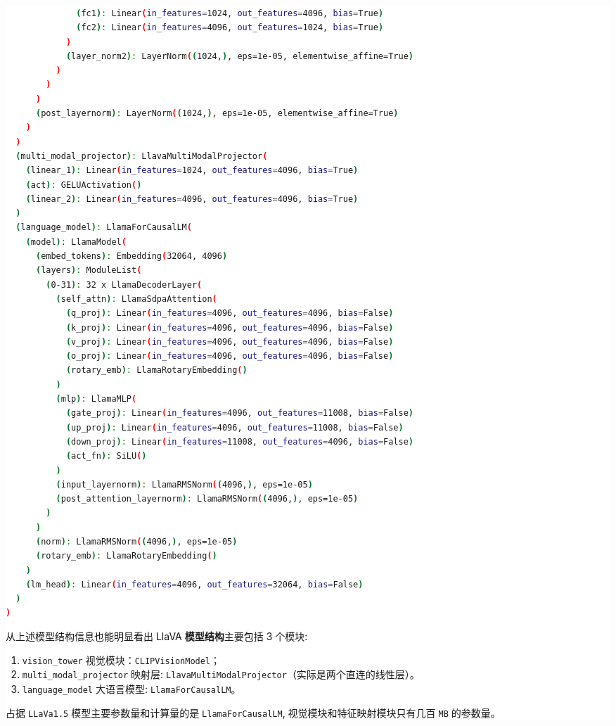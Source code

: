 ```bash
              (fc1): Linear(in_features=1024, out_features=4096, bias=True)
              (fc2): Linear(in_features=4096, out_features=1024, bias=True)
            )
            (layer_norm2): LayerNorm((1024,), eps=1e-05, elementwise_affine=True)
          )
        )
      )
      (post_layernorm): LayerNorm((1024,), eps=1e-05, elementwise_affine=True)
    )
  )
  (multi_modal_projector): LlavaMultiModalProjector(
    (linear_1): Linear(in_features=1024, out_features=4096, bias=True)
    (act): GELUActivation()
    (linear_2): Linear(in_features=4096, out_features=4096, bias=True)
  )
  (language_model): LlamaForCausalLM(
    (model): LlamaModel(
      (embed_tokens): Embedding(32064, 4096)
      (layers): ModuleList(
        (0-31): 32 x LlamaDecoderLayer(
          (self_attn): LlamaSdpaAttention(
            (q_proj): Linear(in_features=4096, out_features=4096, bias=False)
            (k_proj): Linear(in_features=4096, out_features=4096, bias=False)
            (v_proj): Linear(in_features=4096, out_features=4096, bias=False)
            (o_proj): Linear(in_features=4096, out_features=4096, bias=False)
            (rotary_emb): LlamaRotaryEmbedding()
          )
          (mlp): LlamaMLP(
            (gate_proj): Linear(in_features=4096, out_features=11008, bias=False)
            (up_proj): Linear(in_features=4096, out_features=11008, bias=False)
            (down_proj): Linear(in_features=11008, out_features=4096, bias=False)
            (act_fn): SiLU()
          )
          (input_layernorm): LlamaRMSNorm((4096,), eps=1e-05)
          (post_attention_layernorm): LlamaRMSNorm((4096,), eps=1e-05)
        )
      )
      (norm): LlamaRMSNorm((4096,), eps=1e-05)
      (rotary_emb): LlamaRotaryEmbedding()
    )
    (lm_head): Linear(in_features=4096, out_features=32064, bias=False)
  )
)
```

从上述模型结构信息也能明显看出 LlaVA **模型结构**主要包括 3 个模块: 

1. `vision_tower` 视觉模块：`CLIPVisionModel`；
2. `multi_modal_projector` 映射层: `LlavaMultiModalProjector`（实际是两个直连的线性层）。
3. `language_model` 大语言模型: `LlamaForCausalLM`。

占据 `LLaVa1.5` 模型主要参数量和计算量的是 `LlamaForCausalLM`, 视觉模块和特征映射模块只有几百 `MB` 的参数量。
